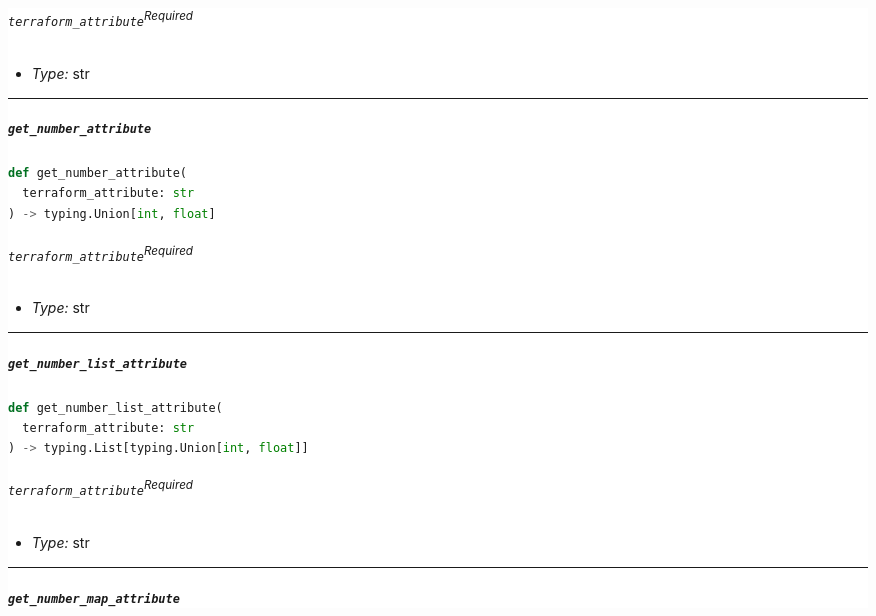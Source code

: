 ###### `terraform_attribute`<sup>Required</sup> <a name="terraform_attribute" id="@cdktf/provider-mongodbatlas.dataMongodbatlasStreamProcessors.DataMongodbatlasStreamProcessorsResultsOutputReference.getListAttribute.parameter.terraformAttribute"></a>

- *Type:* str

---

##### `get_number_attribute` <a name="get_number_attribute" id="@cdktf/provider-mongodbatlas.dataMongodbatlasStreamProcessors.DataMongodbatlasStreamProcessorsResultsOutputReference.getNumberAttribute"></a>

```python
def get_number_attribute(
  terraform_attribute: str
) -> typing.Union[int, float]
```

###### `terraform_attribute`<sup>Required</sup> <a name="terraform_attribute" id="@cdktf/provider-mongodbatlas.dataMongodbatlasStreamProcessors.DataMongodbatlasStreamProcessorsResultsOutputReference.getNumberAttribute.parameter.terraformAttribute"></a>

- *Type:* str

---

##### `get_number_list_attribute` <a name="get_number_list_attribute" id="@cdktf/provider-mongodbatlas.dataMongodbatlasStreamProcessors.DataMongodbatlasStreamProcessorsResultsOutputReference.getNumberListAttribute"></a>

```python
def get_number_list_attribute(
  terraform_attribute: str
) -> typing.List[typing.Union[int, float]]
```

###### `terraform_attribute`<sup>Required</sup> <a name="terraform_attribute" id="@cdktf/provider-mongodbatlas.dataMongodbatlasStreamProcessors.DataMongodbatlasStreamProcessorsResultsOutputReference.getNumberListAttribute.parameter.terraformAttribute"></a>

- *Type:* str

---

##### `get_number_map_attribute` <a name="get_number_map_attribute" id="@cdktf/provider-mongodbatlas.dataMongodbatlasStreamProcessors.DataMongodbatlasStreamProcessorsResultsOutputReference.getNumberMapAttribute"></a>
